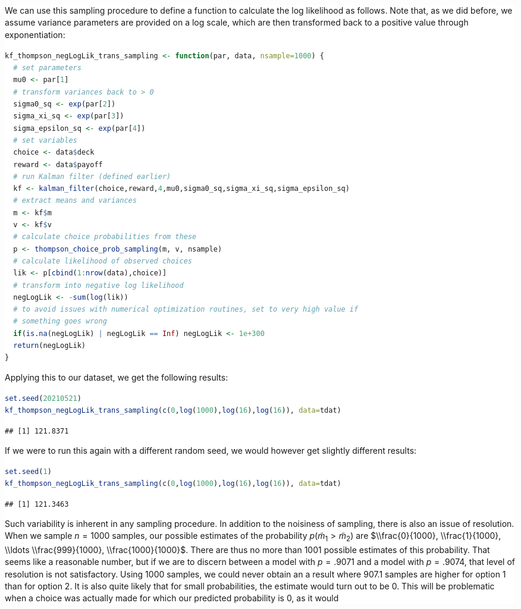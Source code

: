 We can use this sampling procedure to define a function to calculate the
log likelihood as follows. Note that, as we did before, we assume
variance parameters are provided on a log scale, which are then
transformed back to a positive value through exponentiation:

``` r
kf_thompson_negLogLik_trans_sampling <- function(par, data, nsample=1000) {
  # set parameters
  mu0 <- par[1]
  # transform variances back to > 0
  sigma0_sq <- exp(par[2])
  sigma_xi_sq <- exp(par[3])
  sigma_epsilon_sq <- exp(par[4])
  # set variables
  choice <- data$deck
  reward <- data$payoff
  # run Kalman filter (defined earlier)
  kf <- kalman_filter(choice,reward,4,mu0,sigma0_sq,sigma_xi_sq,sigma_epsilon_sq)
  # extract means and variances
  m <- kf$m
  v <- kf$v
  # calculate choice probabilities from these
  p <- thompson_choice_prob_sampling(m, v, nsample)
  # calculate likelihood of observed choices
  lik <- p[cbind(1:nrow(data),choice)]
  # transform into negative log likelihood
  negLogLik <- -sum(log(lik))
  # to avoid issues with numerical optimization routines, set to very high value if
  # something goes wrong
  if(is.na(negLogLik) | negLogLik == Inf) negLogLik <- 1e+300
  return(negLogLik)
}
```

Applying this to our dataset, we get the following results:

``` r
set.seed(20210521)
kf_thompson_negLogLik_trans_sampling(c(0,log(1000),log(16),log(16)), data=tdat)
```

    ## [1] 121.8371

If we were to run this again with a different random seed, we would
however get slightly different results:

``` r
set.seed(1)
kf_thompson_negLogLik_trans_sampling(c(0,log(1000),log(16),log(16)), data=tdat)
```

    ## [1] 121.3463

Such variability is inherent in any sampling procedure. In addition to
the noisiness of sampling, there is also an issue of resolution. When we
sample *n* = 1000 samples, our possible estimates of the probability
*p*(*m̃*<sub>1</sub> \> *m̃*<sub>2</sub>) are
$\\frac{0}{1000}, \\frac{1}{1000}, \\ldots \\frac{999}{1000}, \\frac{1000}{1000}$.
There are thus no more than 1001 possible estimates of this probability.
That seems like a reasonable number, but if we are to discern between a
model with *p* = .9071 and a model with *p* = .9074, that level of
resolution is not satisfactory. Using 1000 samples, we could never
obtain an a result where 907.1 samples are higher for option 1 than for
option 2. It is also quite likely that for small probabilities, the
estimate would turn out to be 0. This will be problematic when a choice
was actually made for which our predicted probability is 0, as it would